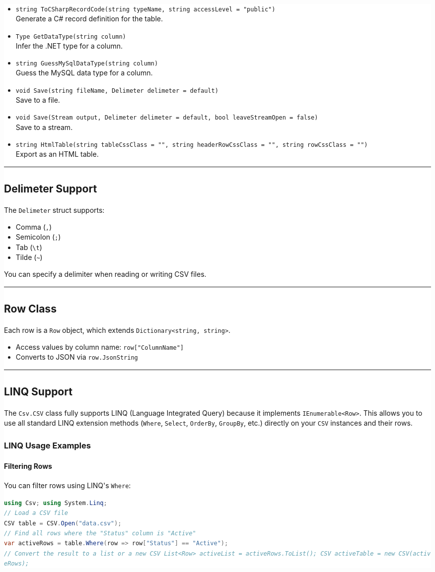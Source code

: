 - `string ToCSharpRecordCode(string typeName, string accessLevel = "public")`  
  Generate a C# record definition for the table.

- `Type GetDataType(string column)`  
  Infer the .NET type for a column.

- `string GuessMySqlDataType(string column)`  
  Guess the MySQL data type for a column.

- `void Save(string fileName, Delimeter delimeter = default)`  
  Save to a file.

- `void Save(Stream output, Delimeter delimeter = default, bool leaveStreamOpen = false)`  
  Save to a stream.

- `string HtmlTable(string tableCssClass = "", string headerRowCssClass = "", string rowCssClass = "")`  
  Export as an HTML table.

---

## Delimeter Support

The `Delimeter` struct supports:
- Comma (`,`)
- Semicolon (`;`)
- Tab (`\t`)
- Tilde (`~`)

You can specify a delimiter when reading or writing CSV files.

---

## Row Class

Each row is a `Row` object, which extends `Dictionary<string, string>`.  
- Access values by column name: `row["ColumnName"]`
- Converts to JSON via `row.JsonString`

---

## LINQ Support

The `Csv.CSV` class fully supports LINQ (Language Integrated Query) because it implements `IEnumerable<Row>`. This allows you to use all standard LINQ extension methods (`Where`, `Select`, `OrderBy`, `GroupBy`, etc.) directly on your `CSV` instances and their rows.

### LINQ Usage Examples

#### Filtering Rows
You can filter rows using LINQ's `Where`:
```csharp
using Csv; using System.Linq;
// Load a CSV file 
CSV table = CSV.Open("data.csv");
// Find all rows where the "Status" column is "Active" 
var activeRows = table.Where(row => row["Status"] == "Active");
// Convert the result to a list or a new CSV List<Row> activeList = activeRows.ToList(); CSV activeTable = new CSV(activeRows);
```
